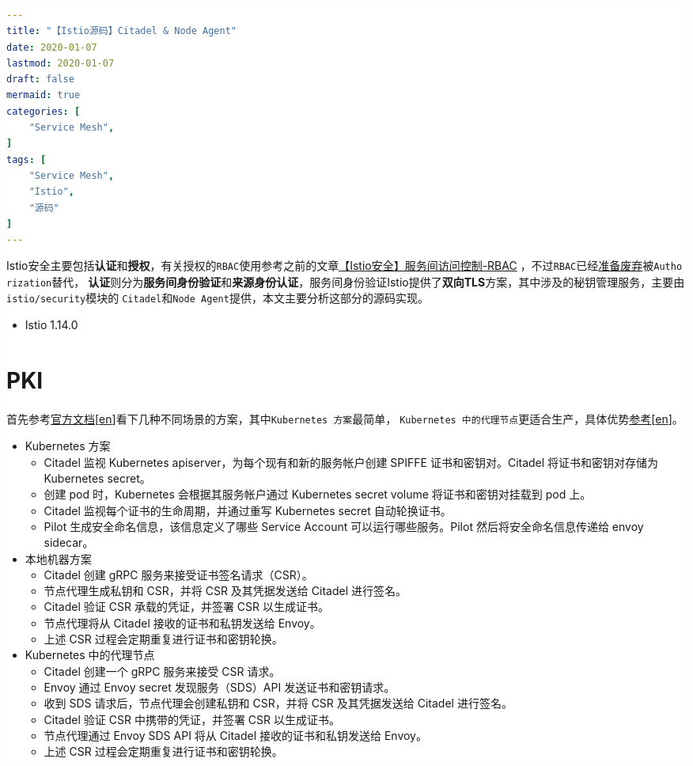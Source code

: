 ```yaml
---
title: "【Istio源码】Citadel & Node Agent"
date: 2020-01-07
lastmod: 2020-01-07
draft: false
mermaid: true
categories: [
	"Service Mesh",
]
tags: [
	"Service Mesh",
    "Istio",
    "源码"
]
---
```


Istio安全主要包括**认证**和**授权**，有关授权的`RBAC`使用参考之前的文章[【Istio安全】服务间访问控制-RBAC](/post/servicemesh/2019-03-09-istio-rbac-quick-start/#1-开启授权-clusterrbacconfig)
，不过`RBAC`已经[准备废弃](https://istio.io/docs/reference/config/security/istio.rbac.v1alpha1/)被`Authorization`替代，
**认证**则分为**服务间身份验证**和**来源身份认证**，服务间身份验证Istio提供了**双向TLS**方案，其中涉及的秘钥管理服务，主要由`istio/security`模块的
`Citadel`和`Node Agent`提供，本文主要分析这部分的源码实现。



>
- Istio 1.14.0

# PKI
首先参考[官方文档](https://preliminary.istio.io/zh/docs/concepts/security/#pki)[[en](https://istio.io/docs/concepts/security/#pki)]看下几种不同场景的方案，其中`Kubernetes 方案`最简单，
`Kubernetes 中的代理节点`更适合生产，具体优势[参考](https://preliminary.istio.io/zh/docs/tasks/security/citadel-config/auth-sds)[[en](https://istio.io/docs/tasks/security/citadel-config/auth-sds/)]。

> 
- Kubernetes 方案
	- Citadel 监视 Kubernetes apiserver，为每个现有和新的服务帐户创建 SPIFFE 证书和密钥对。Citadel 将证书和密钥对存储为 Kubernetes secret。
	- 创建 pod 时，Kubernetes 会根据其服务帐户通过 Kubernetes secret volume 将证书和密钥对挂载到 pod 上。
	- Citadel 监视每个证书的生命周期，并通过重写 Kubernetes secret 自动轮换证书。
	- Pilot 生成安全命名信息，该信息定义了哪些 Service Account 可以运行哪些服务。Pilot 然后将安全命名信息传递给 envoy sidecar。
- 本地机器方案
	- Citadel 创建 gRPC 服务来接受证书签名请求（CSR）。
	- 节点代理生成私钥和 CSR，并将 CSR 及其凭据发送给 Citadel 进行签名。
	- Citadel 验证 CSR 承载的凭证，并签署 CSR 以生成证书。
	- 节点代理将从 Citadel 接收的证书和私钥发送给 Envoy。
	- 上述 CSR 过程会定期重复进行证书和密钥轮换。
- Kubernetes 中的代理节点
	- Citadel 创建一个 gRPC 服务来接受 CSR 请求。
	- Envoy 通过 Envoy secret 发现服务（SDS）API 发送证书和密钥请求。
	- 收到 SDS 请求后，节点代理会创建私钥和 CSR，并将 CSR 及其凭据发送给 Citadel 进行签名。
	- Citadel 验证 CSR 中携带的凭证，并签署 CSR 以生成证书。
	- 节点代理通过 Envoy SDS API 将从 Citadel 接收的证书和私钥发送给 Envoy。
	- 上述 CSR 过程会定期重复进行证书和密钥轮换。
